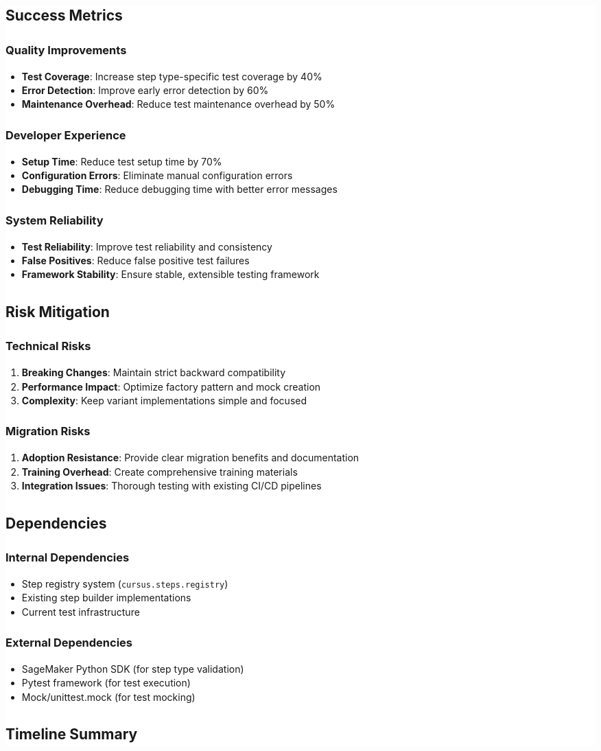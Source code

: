 ## Success Metrics

### Quality Improvements

- **Test Coverage**: Increase step type-specific test coverage by 40%
- **Error Detection**: Improve early error detection by 60%
- **Maintenance Overhead**: Reduce test maintenance overhead by 50%

### Developer Experience

- **Setup Time**: Reduce test setup time by 70%
- **Configuration Errors**: Eliminate manual configuration errors
- **Debugging Time**: Reduce debugging time with better error messages

### System Reliability

- **Test Reliability**: Improve test reliability and consistency
- **False Positives**: Reduce false positive test failures
- **Framework Stability**: Ensure stable, extensible testing framework

## Risk Mitigation

### Technical Risks

1. **Breaking Changes**: Maintain strict backward compatibility
2. **Performance Impact**: Optimize factory pattern and mock creation
3. **Complexity**: Keep variant implementations simple and focused

### Migration Risks

1. **Adoption Resistance**: Provide clear migration benefits and documentation
2. **Training Overhead**: Create comprehensive training materials
3. **Integration Issues**: Thorough testing with existing CI/CD pipelines

## Dependencies

### Internal Dependencies

- Step registry system (`cursus.steps.registry`)
- Existing step builder implementations
- Current test infrastructure

### External Dependencies

- SageMaker Python SDK (for step type validation)
- Pytest framework (for test execution)
- Mock/unittest.mock (for test mocking)

## Timeline Summary
